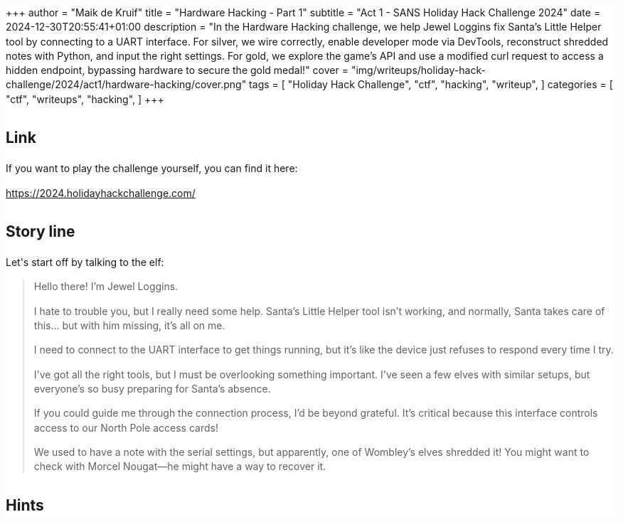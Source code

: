+++
author = "Maik de Kruif"
title = "Hardware Hacking - Part 1"
subtitle = "Act 1 - SANS Holiday Hack Challenge 2024"
date = 2024-12-30T20:55:41+01:00
description = "In the Hardware Hacking challenge, we help Jewel Loggins fix Santa’s Little Helper tool by connecting to a UART interface. For silver, we wire correctly, enable developer mode via DevTools, reconstruct shredded notes with Python, and input the right settings. For gold, we explore the game’s API and use a modified curl request to access a hidden endpoint, bypassing hardware to secure the gold medal!"
cover = "img/writeups/holiday-hack-challenge/2024/act1/hardware-hacking/cover.png"
tags = [
    "Holiday Hack Challenge",
    "ctf",
    "hacking",
    "writeup",
]
categories = [
    "ctf",
    "writeups",
    "hacking",
]
+++

## Link

If you want to play the challenge yourself, you can find it here:

<https://2024.holidayhackchallenge.com/>

## Story line

Let's start off by talking to the elf:

> Hello there! I’m Jewel Loggins.
>
> I hate to trouble you, but I really need some help. Santa’s Little Helper tool isn’t working, and normally, Santa takes care of this… but with him missing, it’s all on me.
>
> I need to connect to the UART interface to get things running, but it’s like the device just refuses to respond every time I try.
>
> I've got all the right tools, but I must be overlooking something important. I've seen a few elves with similar setups, but everyone’s so busy preparing for Santa’s absence.
>
> If you could guide me through the connection process, I’d be beyond grateful. It’s critical because this interface controls access to our North Pole access cards!
>
> We used to have a note with the serial settings, but apparently, one of Wombley’s elves shredded it! You might want to check with Morcel Nougat—he might have a way to recover it.

## Hints
